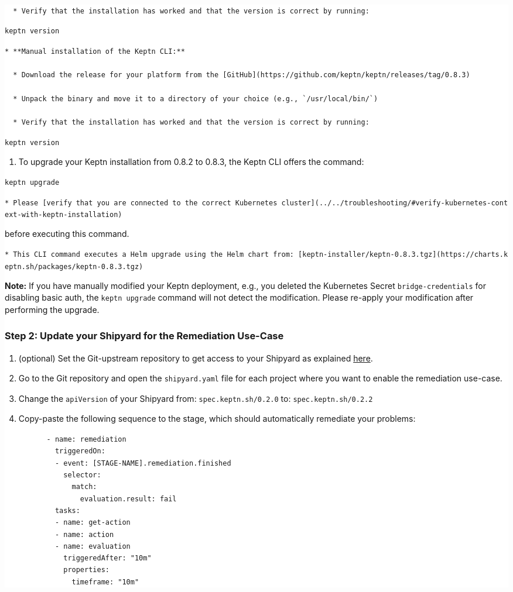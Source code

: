       * Verify that the installation has worked and that the version is correct by running:
```console
keptn version
```

    * **Manual installation of the Keptn CLI:**

      * Download the release for your platform from the [GitHub](https://github.com/keptn/keptn/releases/tag/0.8.3)

      * Unpack the binary and move it to a directory of your choice (e.g., `/usr/local/bin/`)

      * Verify that the installation has worked and that the version is correct by running:
```console
keptn version
```

1. To upgrade your Keptn installation from 0.8.2 to 0.8.3, the Keptn CLI offers the command: 
```console
keptn upgrade
```
    
    * Please [verify that you are connected to the correct Kubernetes cluster](../../troubleshooting/#verify-kubernetes-context-with-keptn-installation)
before executing this command.
    
    * This CLI command executes a Helm upgrade using the Helm chart from: [keptn-installer/keptn-0.8.3.tgz](https://charts.keptn.sh/packages/keptn-0.8.3.tgz)

**Note:** If you have manually modified your Keptn deployment, e.g., you deleted the Kubernetes Secret `bridge-credentials` for disabling basic auth, the `keptn upgrade` command will not detect the modification. Please re-apply your modification after performing the upgrade.

### Step 2: Update your Shipyard for the Remediation Use-Case

1. (optional) Set the Git-upstream repository to get access to your Shipyard as explained [here](../../manage/git_upstream/#create-keptn-project-or-set-git-upstream).

1. Go to the Git repository and open the `shipyard.yaml` file for each project where you want to enable the remediation use-case.

1. Change the `apiVersion` of your Shipyard from: `spec.keptn.sh/0.2.0` to: `spec.keptn.sh/0.2.2`

1. Copy-paste the following sequence to the stage, which should automatically remediate your problems:
  ```
            - name: remediation
              triggeredOn: 
              - event: [STAGE-NAME].remediation.finished
                selector:
                  match:
                    evaluation.result: fail
              tasks:
              - name: get-action 
              - name: action
              - name: evaluation
                triggeredAfter: "10m"
                properties:
                  timeframe: "10m"
  ```
